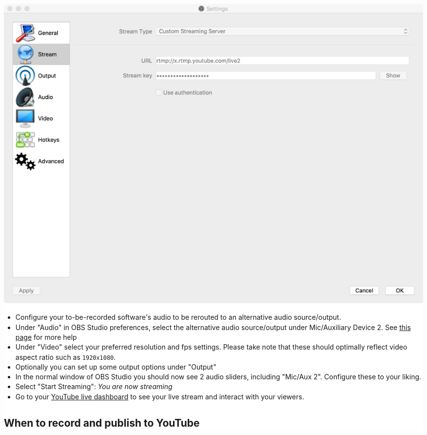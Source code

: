 ![obs studio preferences](/handbook/communication/youtube/OBS_Studio_Stream.jpeg)

- Configure your to-be-recorded software's audio to be rerouted to an alternative audio source/output.
- Under "Audio" in OBS Studio preferences, select the alternative audio source/output under Mic/Auxiliary Device 2. See [this page](http://code-zest.blogspot.nl/2016/02/setting-up-obs-with-audio-output-in-mac.html) for more help
- Under "Video" select your preferred resolution and fps settings. Please take note that these should optimally reflect video aspect ratio such as `1920x1080`.
- Optionally you can set up some output options under "Output"
- In the normal window of OBS Studio you should now see 2 audio sliders, including "Mic/Aux 2". Configure these to your liking.
- Select "Start Streaming": _You are now streaming_
- Go to your [YouTube live dashboard](https://www.youtube.com/live_dashboard#) to see your live stream and interact with your viewers.

## When to record and publish to YouTube

<iframe width="560" height="315" src="https://www.youtube.com/embed/RB8OC70RAfo?rel=0" frameborder="0" allow="autoplay; encrypted-media" allowfullscreen></iframe>
